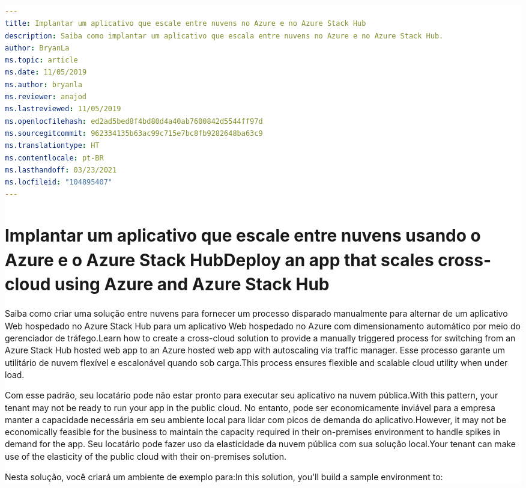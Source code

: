 ```yaml
---
title: Implantar um aplicativo que escale entre nuvens no Azure e no Azure Stack Hub
description: Saiba como implantar um aplicativo que escala entre nuvens no Azure e no Azure Stack Hub.
author: BryanLa
ms.topic: article
ms.date: 11/05/2019
ms.author: bryanla
ms.reviewer: anajod
ms.lastreviewed: 11/05/2019
ms.openlocfilehash: ed2ad5bed8f4bd80d4a40ab7600842d5544ff97d
ms.sourcegitcommit: 962334135b63ac99c715e7bc8fb9282648ba63c9
ms.translationtype: HT
ms.contentlocale: pt-BR
ms.lasthandoff: 03/23/2021
ms.locfileid: "104895407"
---
```

# <a name="deploy-an-app-that-scales-cross-cloud-using-azure-and-azure-stack-hub"></a><span data-ttu-id="3b493-103">Implantar um aplicativo que escale entre nuvens usando o Azure e o Azure Stack Hub</span><span class="sxs-lookup"><span data-stu-id="3b493-103">Deploy an app that scales cross-cloud using Azure and Azure Stack Hub</span></span>

<span data-ttu-id="3b493-104">Saiba como criar uma solução entre nuvens para fornecer um processo disparado manualmente para alternar de um aplicativo Web hospedado no Azure Stack Hub para um aplicativo Web hospedado no Azure com dimensionamento automático por meio do gerenciador de tráfego.</span><span class="sxs-lookup"><span data-stu-id="3b493-104">Learn how to create a cross-cloud solution to provide a manually triggered process for switching from an Azure Stack Hub hosted web app to an Azure hosted web app with autoscaling via traffic manager.</span></span> <span data-ttu-id="3b493-105">Esse processo garante um utilitário de nuvem flexível e escalonável quando sob carga.</span><span class="sxs-lookup"><span data-stu-id="3b493-105">This process ensures flexible and scalable cloud utility when under load.</span></span>

<span data-ttu-id="3b493-106">Com esse padrão, seu locatário pode não estar pronto para executar seu aplicativo na nuvem pública.</span><span class="sxs-lookup"><span data-stu-id="3b493-106">With this pattern, your tenant may not be ready to run your app in the public cloud.</span></span> <span data-ttu-id="3b493-107">No entanto, pode ser economicamente inviável para a empresa manter a capacidade necessária em seu ambiente local para lidar com picos de demanda do aplicativo.</span><span class="sxs-lookup"><span data-stu-id="3b493-107">However, it may not be economically feasible for the business to maintain the capacity required in their on-premises environment to handle spikes in demand for the app.</span></span> <span data-ttu-id="3b493-108">Seu locatário pode fazer uso da elasticidade da nuvem pública com sua solução local.</span><span class="sxs-lookup"><span data-stu-id="3b493-108">Your tenant can make use of the elasticity of the public cloud with their on-premises solution.</span></span>

<span data-ttu-id="3b493-109">Nesta solução, você criará um ambiente de exemplo para:</span><span class="sxs-lookup"><span data-stu-id="3b493-109">In this solution, you'll build a sample environment to:</span></span>
